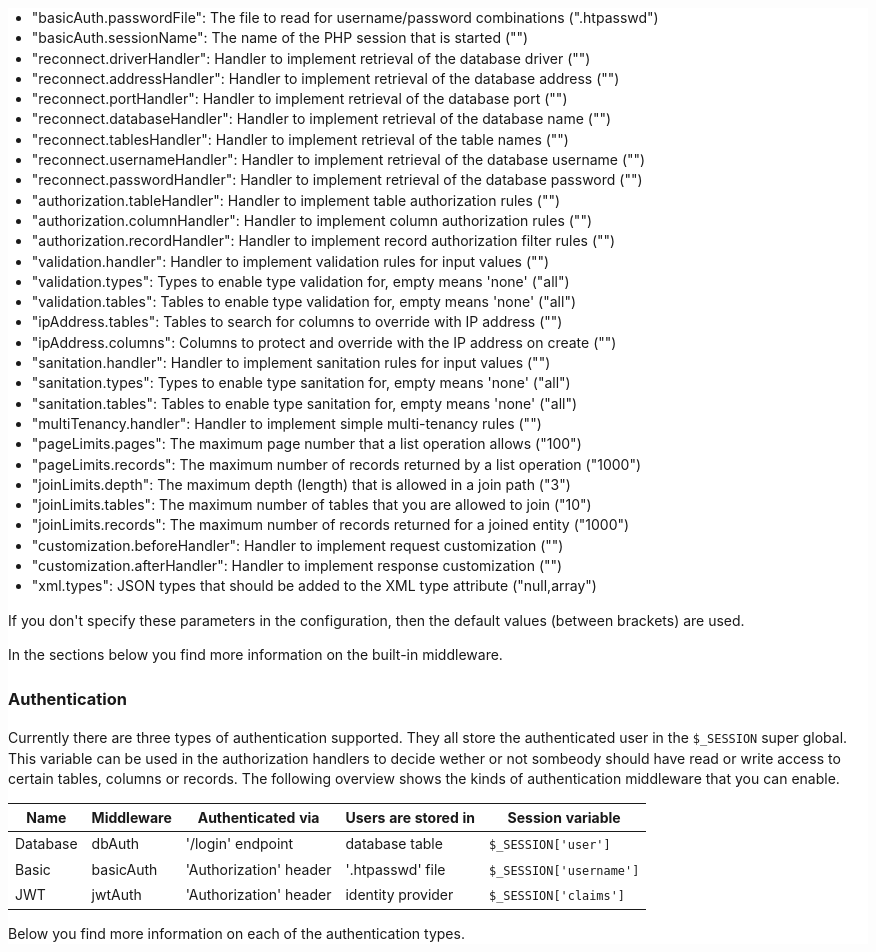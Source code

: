 - "basicAuth.passwordFile": The file to read for username/password combinations (".htpasswd")
- "basicAuth.sessionName": The name of the PHP session that is started ("")
- "reconnect.driverHandler": Handler to implement retrieval of the database driver ("")
- "reconnect.addressHandler": Handler to implement retrieval of the database address ("")
- "reconnect.portHandler": Handler to implement retrieval of the database port ("")
- "reconnect.databaseHandler": Handler to implement retrieval of the database name ("")
- "reconnect.tablesHandler": Handler to implement retrieval of the table names ("")
- "reconnect.usernameHandler": Handler to implement retrieval of the database username ("")
- "reconnect.passwordHandler": Handler to implement retrieval of the database password ("")
- "authorization.tableHandler": Handler to implement table authorization rules ("")
- "authorization.columnHandler": Handler to implement column authorization rules ("")
- "authorization.recordHandler": Handler to implement record authorization filter rules ("")
- "validation.handler": Handler to implement validation rules for input values ("")
- "validation.types": Types to enable type validation for, empty means 'none' ("all")
- "validation.tables": Tables to enable type validation for, empty means 'none' ("all")
- "ipAddress.tables": Tables to search for columns to override with IP address ("")
- "ipAddress.columns": Columns to protect and override with the IP address on create ("")
- "sanitation.handler": Handler to implement sanitation rules for input values ("")
- "sanitation.types": Types to enable type sanitation for, empty means 'none' ("all")
- "sanitation.tables": Tables to enable type sanitation for, empty means 'none' ("all")
- "multiTenancy.handler": Handler to implement simple multi-tenancy rules ("")
- "pageLimits.pages": The maximum page number that a list operation allows ("100")
- "pageLimits.records": The maximum number of records returned by a list operation ("1000")
- "joinLimits.depth": The maximum depth (length) that is allowed in a join path ("3")
- "joinLimits.tables": The maximum number of tables that you are allowed to join ("10")
- "joinLimits.records": The maximum number of records returned for a joined entity ("1000")
- "customization.beforeHandler": Handler to implement request customization ("")
- "customization.afterHandler": Handler to implement response customization ("")
- "xml.types": JSON types that should be added to the XML type attribute ("null,array")

If you don't specify these parameters in the configuration, then the default values (between brackets) are used.

In the sections below you find more information on the built-in middleware.

### Authentication

Currently there are three types of authentication supported. They all store the authenticated user in the `$_SESSION` super global.
This variable can be used in the authorization handlers to decide wether or not sombeody should have read or write access to certain tables, columns or records.
The following overview shows the kinds of authentication middleware that you can enable.

| Name     | Middleware | Authenticated via      | Users are stored in | Session variable        |
| -------- | ---------- | ---------------------- | ------------------- | ----------------------- |
| Database | dbAuth     | '/login' endpoint      | database table      | `$_SESSION['user']`     |
| Basic    | basicAuth  | 'Authorization' header | '.htpasswd' file    | `$_SESSION['username']` |
| JWT      | jwtAuth    | 'Authorization' header | identity provider   | `$_SESSION['claims']`   |

Below you find more information on each of the authentication types.
